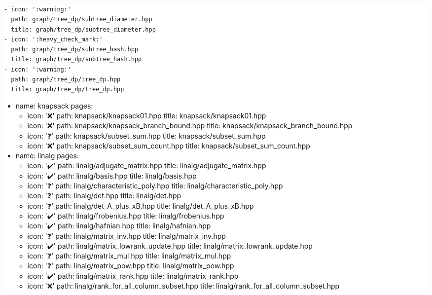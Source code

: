     - icon: ':warning:'
      path: graph/tree_dp/subtree_diameter.hpp
      title: graph/tree_dp/subtree_diameter.hpp
    - icon: ':heavy_check_mark:'
      path: graph/tree_dp/subtree_hash.hpp
      title: graph/tree_dp/subtree_hash.hpp
    - icon: ':warning:'
      path: graph/tree_dp/tree_dp.hpp
      title: graph/tree_dp/tree_dp.hpp
  - name: knapsack
    pages:
    - icon: ':x:'
      path: knapsack/knapsack01.hpp
      title: knapsack/knapsack01.hpp
    - icon: ':x:'
      path: knapsack/knapsack_branch_bound.hpp
      title: knapsack/knapsack_branch_bound.hpp
    - icon: ':question:'
      path: knapsack/subset_sum.hpp
      title: knapsack/subset_sum.hpp
    - icon: ':x:'
      path: knapsack/subset_sum_count.hpp
      title: knapsack/subset_sum_count.hpp
  - name: linalg
    pages:
    - icon: ':heavy_check_mark:'
      path: linalg/adjugate_matrix.hpp
      title: linalg/adjugate_matrix.hpp
    - icon: ':heavy_check_mark:'
      path: linalg/basis.hpp
      title: linalg/basis.hpp
    - icon: ':question:'
      path: linalg/characteristic_poly.hpp
      title: linalg/characteristic_poly.hpp
    - icon: ':question:'
      path: linalg/det.hpp
      title: linalg/det.hpp
    - icon: ':question:'
      path: linalg/det_A_plus_xB.hpp
      title: linalg/det_A_plus_xB.hpp
    - icon: ':heavy_check_mark:'
      path: linalg/frobenius.hpp
      title: linalg/frobenius.hpp
    - icon: ':heavy_check_mark:'
      path: linalg/hafnian.hpp
      title: linalg/hafnian.hpp
    - icon: ':question:'
      path: linalg/matrix_inv.hpp
      title: linalg/matrix_inv.hpp
    - icon: ':heavy_check_mark:'
      path: linalg/matrix_lowrank_update.hpp
      title: linalg/matrix_lowrank_update.hpp
    - icon: ':question:'
      path: linalg/matrix_mul.hpp
      title: linalg/matrix_mul.hpp
    - icon: ':question:'
      path: linalg/matrix_pow.hpp
      title: linalg/matrix_pow.hpp
    - icon: ':heavy_check_mark:'
      path: linalg/matrix_rank.hpp
      title: linalg/matrix_rank.hpp
    - icon: ':x:'
      path: linalg/rank_for_all_column_subset.hpp
      title: linalg/rank_for_all_column_subset.hpp
